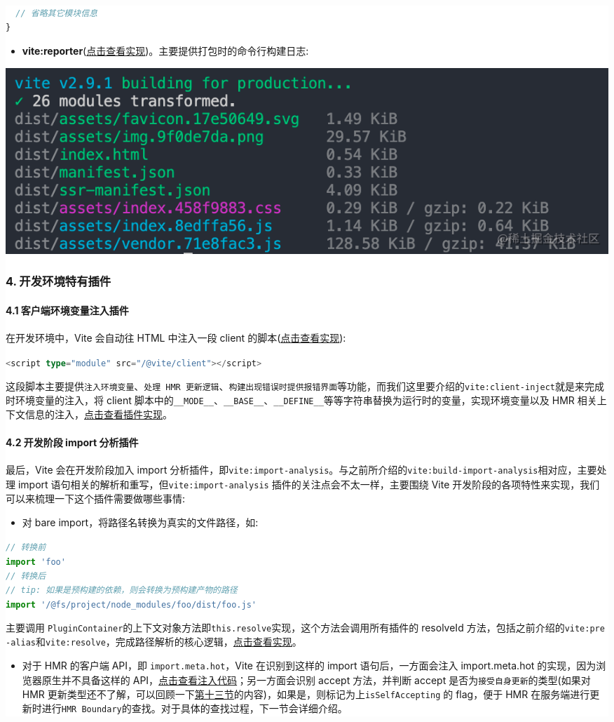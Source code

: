 ```ts
  // 省略其它模块信息
}
```

- **vite:reporter**([点击查看实现](https://github.com/vitejs/vite/blob/v2.7.0/packages/vite/src/node/plugins/reporter.ts))。主要提供打包时的命令行构建日志:

![image.png](./images/1d5b15eb7fd347da9b838c983047321b~tplv-k3u1fbpfcp-watermark.image.png)

### 4. 开发环境特有插件

#### 4.1 客户端环境变量注入插件
在开发环境中，Vite 会自动往 HTML 中注入一段 client 的脚本([点击查看实现](https://github.com/vitejs/vite/blob/v2.7.0/packages/vite/src/node/server/middlewares/indexHtml.ts#L159)):
```ts
<script type="module" src="/@vite/client"></script>
```
这段脚本主要提供`注入环境变量`、`处理 HMR 更新逻辑`、`构建出现错误时提供报错界面`等功能，而我们这里要介绍的`vite:client-inject`就是来完成时环境变量的注入，将 client 脚本中的`__MODE__`、`__BASE__`、`__DEFINE__`等等字符串替换为运行时的变量，实现环境变量以及 HMR 相关上下文信息的注入，[点击查看插件实现](https://github.com/vitejs/vite/blob/v2.7.0/packages/vite/src/node/plugins/clientInjections.ts)。

#### 4.2 开发阶段 import 分析插件
最后，Vite 会在开发阶段加入 import 分析插件，即`vite:import-analysis`。与之前所介绍的`vite:build-import-analysis`相对应，主要处理 import 语句相关的解析和重写，但`vite:import-analysis` 插件的关注点会不太一样，主要围绕 Vite 开发阶段的各项特性来实现，我们可以来梳理一下这个插件需要做哪些事情:

- 对 bare import，将路径名转换为真实的文件路径，如:
```ts
// 转换前
import 'foo'
// 转换后
// tip: 如果是预构建的依赖，则会转换为预构建产物的路径
import '/@fs/project/node_modules/foo/dist/foo.js'
```
主要调用 `PluginContainer`的上下文对象方法即`this.resolve`实现，这个方法会调用所有插件的 resolveId 方法，包括之前介绍的`vite:pre-alias`和`vite:resolve`，完成路径解析的核心逻辑，[点击查看实现](vite:html-inline-script-proxy)。

- 对于 HMR 的客户端 API，即 `import.meta.hot`，Vite 在识别到这样的 import 语句后，一方面会注入 import.meta.hot 的实现，因为浏览器原生并不具备这样的 API，[点击查看注入代码](https://github.com/vitejs/vite/blob/v2.7.0/packages/vite/src/node/plugins/importAnalysis.ts#L502)；另一方面会识别 accept 方法，并判断 accept 是否为`接受自身更新`的类型(如果对 HMR 更新类型还不了解，可以回顾一下[第十三节](https://juejin.cn/book/7050063811973218341/section/7065976180020609032)的内容)，如果是，则标记为上`isSelfAccepting` 的 flag，便于 HMR 在服务端进行更新时进行`HMR Boundary`的查找。对于具体的查找过程，下一节会详细介绍。
